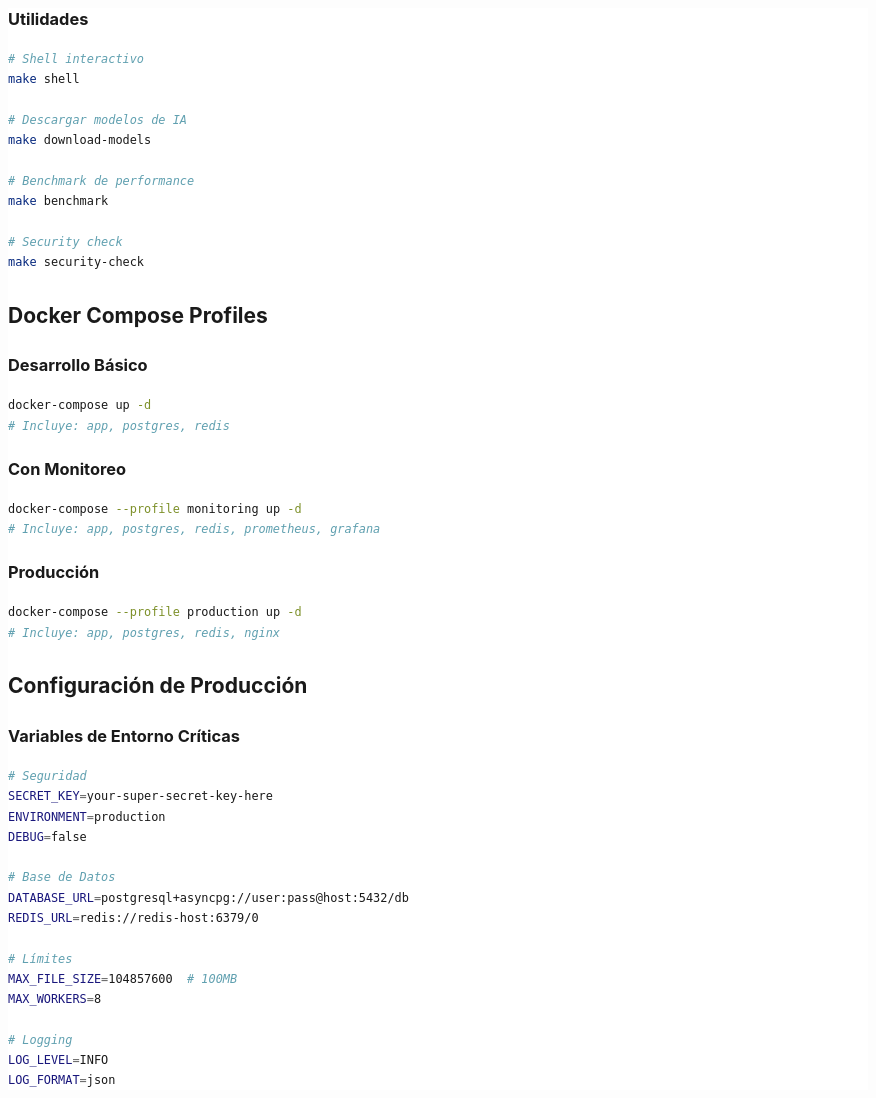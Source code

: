 ### Utilidades
```bash
# Shell interactivo
make shell

# Descargar modelos de IA
make download-models

# Benchmark de performance
make benchmark

# Security check
make security-check
```

##  Docker Compose Profiles

### Desarrollo Básico
```bash
docker-compose up -d
# Incluye: app, postgres, redis
```

### Con Monitoreo
```bash
docker-compose --profile monitoring up -d
# Incluye: app, postgres, redis, prometheus, grafana
```

### Producción
```bash
docker-compose --profile production up -d
# Incluye: app, postgres, redis, nginx
```

##  Configuración de Producción

### Variables de Entorno Críticas
```bash
# Seguridad
SECRET_KEY=your-super-secret-key-here
ENVIRONMENT=production
DEBUG=false

# Base de Datos
DATABASE_URL=postgresql+asyncpg://user:pass@host:5432/db
REDIS_URL=redis://redis-host:6379/0

# Límites
MAX_FILE_SIZE=104857600  # 100MB
MAX_WORKERS=8

# Logging
LOG_LEVEL=INFO
LOG_FORMAT=json
```
